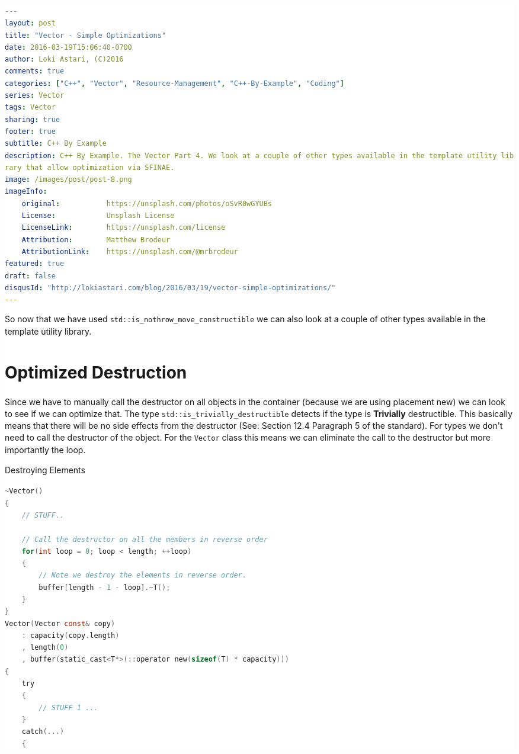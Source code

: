 ```yaml
---
layout: post
title: "Vector - Simple Optimizations"
date: 2016-03-19T15:06:40-0700
author: Loki Astari, (C)2016
comments: true
categories: ["C++", "Vector", "Resource-Management", "C++-By-Example", "Coding"]
series: Vector
tags: Vector
sharing: true
footer: true
subtitle: C++ By Example
description: C++ By Example. The Vector Part 4. We look at a couple of other types available in the template utility library that allow optimization via SFINAE.
image: /images/post/post-8.png
imageInfo:
    original:           https://unsplash.com/photos/oSvR0wGYUBs
    License:            Unsplash License
    LicenseLink:        https://unsplash.com/license
    Attribution:        Matthew Brodeur
    AttributionLink:    https://unsplash.com/@mrbrodeur
featured: true
draft: false
disqusId: "http://lokiastari.com/blog/2016/03/19/vector-simple-optimizations/"
---
```


So now that we have used `std::is_nothrow_move_constructible` we can also look at a couple of other types available in the template utility library.

# Optimized Destruction

Since we have to manually call the destructor on all objects in the container (because we are using placement new) we can look to see if we can optimize that. The type `std::is_trivially_destructible` detects if the type is **Trivially** destructible. This basically means that there will be no side effects from the destructor (See: Section 12.4 Paragraph 5 of the standard). For types we don't need to call the destructor of the object. For the `Vector` class this means we can eliminate the call to the destructor but more importantly the loop.

Destroying Elements
```c
~Vector()
{
    // STUFF..

    // Call the destructor on all the members in reverse order
    for(int loop = 0; loop < length; ++loop)
    {
        // Note we destroy the elements in reverse order.
        buffer[length - 1 - loop].~T();
    }
}
Vector(Vector const& copy)
    : capacity(copy.length)
    , length(0)
    , buffer(static_cast<T*>(::operator new(sizeof(T) * capacity)))
{
    try
    {
        // STUFF 1 ...
    }
    catch(...)
    {
```